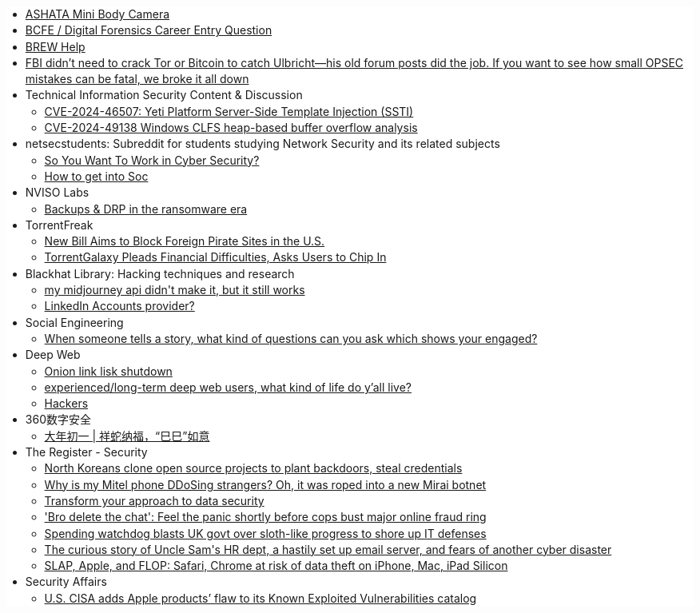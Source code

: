   - [ASHATA Mini Body Camera](https://www.reddit.com/r/computerforensics/comments/1id7w7p/ashata_mini_body_camera/)
  - [BCFE / Digital Forensics Career Entry Question](https://www.reddit.com/r/computerforensics/comments/1icw0q0/bcfe_digital_forensics_career_entry_question/)
  - [BREW Help](https://www.reddit.com/r/computerforensics/comments/1iclcjn/brew_help/)
  - [FBI didn’t need to crack Tor or Bitcoin to catch Ulbricht—his old forum posts did the job. If you want to see how small OPSEC mistakes can be fatal, we broke it all down](https://www.reddit.com/r/computerforensics/comments/1icpd7d/fbi_didnt_need_to_crack_tor_or_bitcoin_to_catch/)
- Technical Information Security Content & Discussion
  - [CVE-2024-46507: Yeti Platform Server-Side Template Injection (SSTI)](https://www.reddit.com/r/netsec/comments/1id0ccq/cve202446507_yeti_platform_serverside_template/)
  - [CVE-2024-49138 Windows CLFS heap-based buffer overflow analysis](https://www.reddit.com/r/netsec/comments/1icpgd8/cve202449138_windows_clfs_heapbased_buffer/)
- netsecstudents: Subreddit for students studying Network Security and its related subjects
  - [So You Want To Work in Cyber Security?](https://www.reddit.com/r/netsecstudents/comments/1iczqhp/so_you_want_to_work_in_cyber_security/)
  - [How to get into Soc](https://www.reddit.com/r/netsecstudents/comments/1icxb62/how_to_get_into_soc/)
- NVISO Labs
  - [Backups & DRP in the ransomware era](https://blog.nviso.eu/2025/01/29/backups-drp-in-the-ransomware-era/)
- TorrentFreak
  - [New Bill Aims to Block Foreign Pirate Sites in the U.S.](https://torrentfreak.com/new-bill-aims-to-block-foreign-pirate-sites-in-the-u-s-250129/)
  - [TorrentGalaxy Pleads Financial Difficulties, Asks Users to Chip In](https://torrentfreak.com/torrentgalaxy-pleads-financial-difficulties-asks-users-to-chip-in-250129/)
- Blackhat Library: Hacking techniques and research
  - [my midjourney api didn't make it, but it still works](https://www.reddit.com/r/blackhat/comments/1id406q/my_midjourney_api_didnt_make_it_but_it_still_works/)
  - [LinkedIn Accounts provider?](https://www.reddit.com/r/blackhat/comments/1icha04/linkedin_accounts_provider/)
- Social Engineering
  - [When someone tells a story, what kind of questions can you ask which shows your engaged?](https://www.reddit.com/r/SocialEngineering/comments/1id7wix/when_someone_tells_a_story_what_kind_of_questions/)
- Deep Web
  - [Onion link lisk shutdown](https://www.reddit.com/r/deepweb/comments/1icjy0g/onion_link_lisk_shutdown/)
  - [experienced/long-term deep web users, what kind of life do y’all live?](https://www.reddit.com/r/deepweb/comments/1icqrs3/experiencedlongterm_deep_web_users_what_kind_of/)
  - [Hackers](https://www.reddit.com/r/deepweb/comments/1icl028/hackers/)
- 360数字安全
  - [大年初一 | 祥蛇纳福，“巳巳”如意](https://mp.weixin.qq.com/s?__biz=MzA4MTg0MDQ4Nw==&mid=2247579267&idx=1&sn=b6b08865f0534077a40f3e336e85bd3f&chksm=9f8d268ba8faaf9d3bdee0d2df3318bb871d372d6f84665b079f0fbac45e747586f5fad7522e&scene=58&subscene=0#rd)
- The Register - Security
  - [North Koreans clone open source projects to plant backdoors, steal credentials](https://go.theregister.com/feed/www.theregister.com/2025/01/29/lazarus_groups_supply_chain_attack/)
  - [Why is my Mitel phone DDoSing strangers? Oh, it was roped into a new Mirai botnet](https://go.theregister.com/feed/www.theregister.com/2025/01/29/ddos_attacks_aquabot_mitel/)
  - [Transform your approach to data security](https://go.theregister.com/feed/www.theregister.com/2025/01/29/transform_your_approach_to_data/)
  - ['Bro delete the chat': Feel the panic shortly before cops bust major online fraud ring](https://go.theregister.com/feed/www.theregister.com/2025/01/29/otp_agency_convicted/)
  - [Spending watchdog blasts UK govt over sloth-like progress to shore up IT defenses](https://go.theregister.com/feed/www.theregister.com/2025/01/29/nao_blasts_uk_gov_cyber/)
  - [The curious story of Uncle Sam's HR dept, a hastily set up email server, and fears of another cyber disaster](https://go.theregister.com/feed/www.theregister.com/2025/01/29/opm_email_lawsuit/)
  - [SLAP, Apple, and FLOP: Safari, Chrome at risk of data theft on iPhone, Mac, iPad Silicon](https://go.theregister.com/feed/www.theregister.com/2025/01/29/flop_and_slap_attacks_apple_silicon/)
- Security Affairs
  - [U.S. CISA adds Apple products’ flaw to its Known Exploited Vulnerabilities catalog](https://securityaffairs.com/173622/hacking/us-cisa-adds-apple-products-flaw-known-exploited-vulnerabilities-catalog.html)
